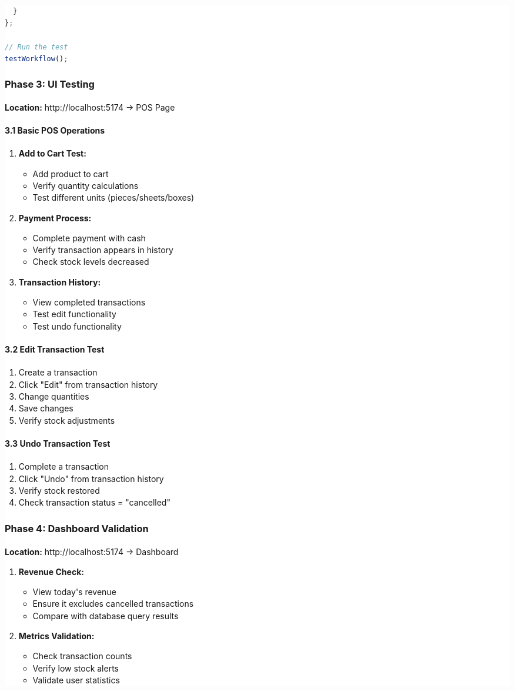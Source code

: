 ```javascript
  }
};

// Run the test
testWorkflow();
```

### **Phase 3: UI Testing**

**Location:** http://localhost:5174 → POS Page

#### **3.1 Basic POS Operations**

1. **Add to Cart Test:**

   - Add product to cart
   - Verify quantity calculations
   - Test different units (pieces/sheets/boxes)

2. **Payment Process:**

   - Complete payment with cash
   - Verify transaction appears in history
   - Check stock levels decreased

3. **Transaction History:**
   - View completed transactions
   - Test edit functionality
   - Test undo functionality

#### **3.2 Edit Transaction Test**

1. Create a transaction
2. Click "Edit" from transaction history
3. Change quantities
4. Save changes
5. Verify stock adjustments

#### **3.3 Undo Transaction Test**

1. Complete a transaction
2. Click "Undo" from transaction history
3. Verify stock restored
4. Check transaction status = "cancelled"

### **Phase 4: Dashboard Validation**

**Location:** http://localhost:5174 → Dashboard

1. **Revenue Check:**

   - View today's revenue
   - Ensure it excludes cancelled transactions
   - Compare with database query results

2. **Metrics Validation:**
   - Check transaction counts
   - Verify low stock alerts
   - Validate user statistics
